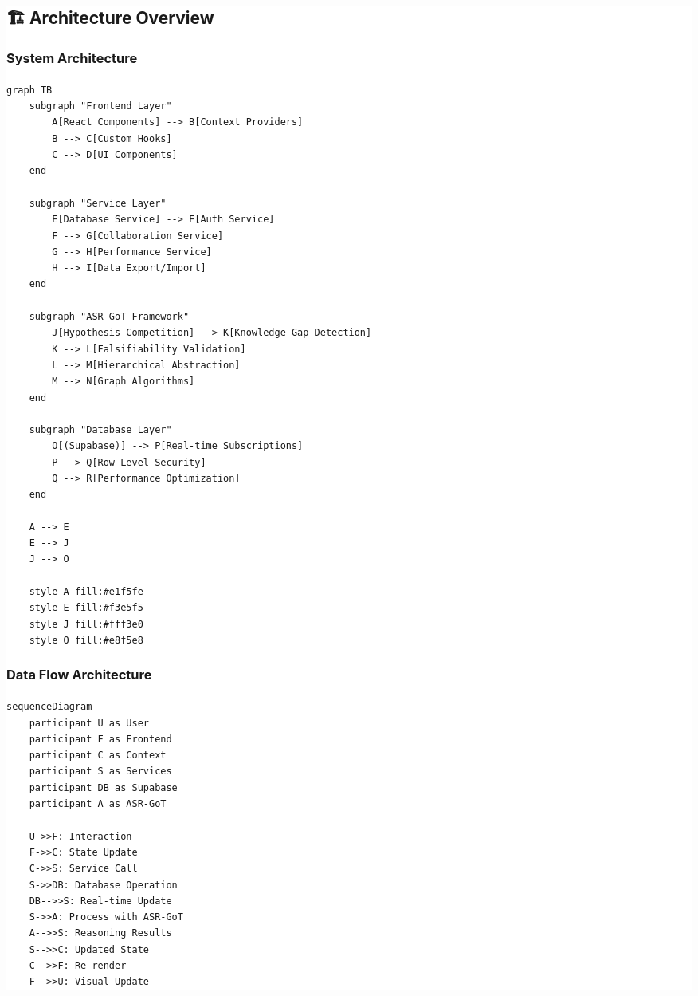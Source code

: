 
## 🏗️ Architecture Overview

### System Architecture

```mermaid
graph TB
    subgraph "Frontend Layer"
        A[React Components] --> B[Context Providers]
        B --> C[Custom Hooks]
        C --> D[UI Components]
    end
    
    subgraph "Service Layer"
        E[Database Service] --> F[Auth Service]
        F --> G[Collaboration Service]
        G --> H[Performance Service]
        H --> I[Data Export/Import]
    end
    
    subgraph "ASR-GoT Framework"
        J[Hypothesis Competition] --> K[Knowledge Gap Detection]
        K --> L[Falsifiability Validation]
        L --> M[Hierarchical Abstraction]
        M --> N[Graph Algorithms]
    end
    
    subgraph "Database Layer"
        O[(Supabase)] --> P[Real-time Subscriptions]
        P --> Q[Row Level Security]
        Q --> R[Performance Optimization]
    end
    
    A --> E
    E --> J
    J --> O
    
    style A fill:#e1f5fe
    style E fill:#f3e5f5
    style J fill:#fff3e0
    style O fill:#e8f5e8
```

### Data Flow Architecture

```mermaid
sequenceDiagram
    participant U as User
    participant F as Frontend
    participant C as Context
    participant S as Services
    participant DB as Supabase
    participant A as ASR-GoT

    U->>F: Interaction
    F->>C: State Update
    C->>S: Service Call
    S->>DB: Database Operation
    DB-->>S: Real-time Update
    S->>A: Process with ASR-GoT
    A-->>S: Reasoning Results
    S-->>C: Updated State
    C-->>F: Re-render
    F-->>U: Visual Update
```